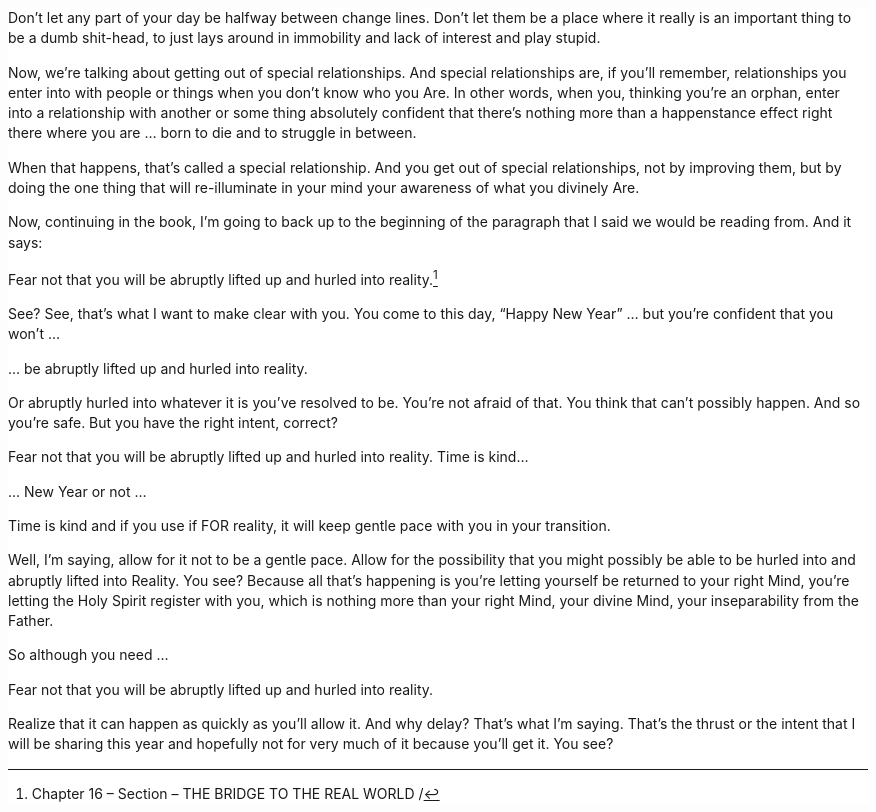 Don&rsquo;t let any part of your day be halfway between change lines.
Don&rsquo;t let them be a place where it really is an important thing to
be a dumb shit-head, to just lays around in immobility and lack of
interest and play stupid.

Now, we&rsquo;re talking about getting out of special relationships. And
special relationships are, if you&rsquo;ll remember, relationships you
enter into with people or things when you don&rsquo;t know who you Are.
In other words, when you, thinking you&rsquo;re an orphan, enter into a
relationship with another or some thing absolutely confident that
there&rsquo;s nothing more than a happenstance effect right there where
you are &hellip; born to die and to struggle in between.

When that happens, that&rsquo;s called a special relationship. And you
get out of special relationships, not by improving them, but by doing
the one thing that will re-illuminate in your mind your awareness of
what you divinely Are.

Now, continuing in the book, I&rsquo;m going to back up to the beginning
of the paragraph that I said we would be reading from. And it says:

Fear not that you will be abruptly lifted up and hurled into
reality.[^1]

See? See, that&rsquo;s what I want to make clear with you. You come to
this day, &ldquo;Happy New Year&rdquo; &hellip; but you&rsquo;re
confident that you won&rsquo;t &hellip;

&hellip; be abruptly lifted up and hurled into reality.

Or abruptly hurled into whatever it is you&rsquo;ve resolved to be.
You&rsquo;re not afraid of that. You think that can&rsquo;t possibly
happen. And so you&rsquo;re safe. But you have the right intent,
correct?

Fear not that you will be abruptly lifted up and hurled into reality.
Time is kind&hellip;

&hellip; New Year or not &hellip;

Time is kind and if you use if FOR reality, it will keep gentle pace
with you in your transition.

Well, I&rsquo;m saying, allow for it not to be a gentle pace. Allow for the
possibility that you might possibly be able to be hurled into and
abruptly lifted into Reality. You see? Because all that&rsquo;s happening is
you&rsquo;re letting yourself be returned to your right Mind, you&rsquo;re letting
the Holy Spirit register with you, which is nothing more than your right
Mind, your divine Mind, your inseparability from the Father.

So although you need &hellip;

Fear not that you will be abruptly lifted up and hurled into reality.

Realize that it can happen as quickly as you&rsquo;ll allow it. And why
delay? That&rsquo;s what I&rsquo;m saying. That&rsquo;s the thrust or the intent that I
will be sharing this year and hopefully not for very much of it because
you&rsquo;ll get it. You see?


[^1]: Chapter 16 – Section – THE BRIDGE TO THE REAL WORLD /